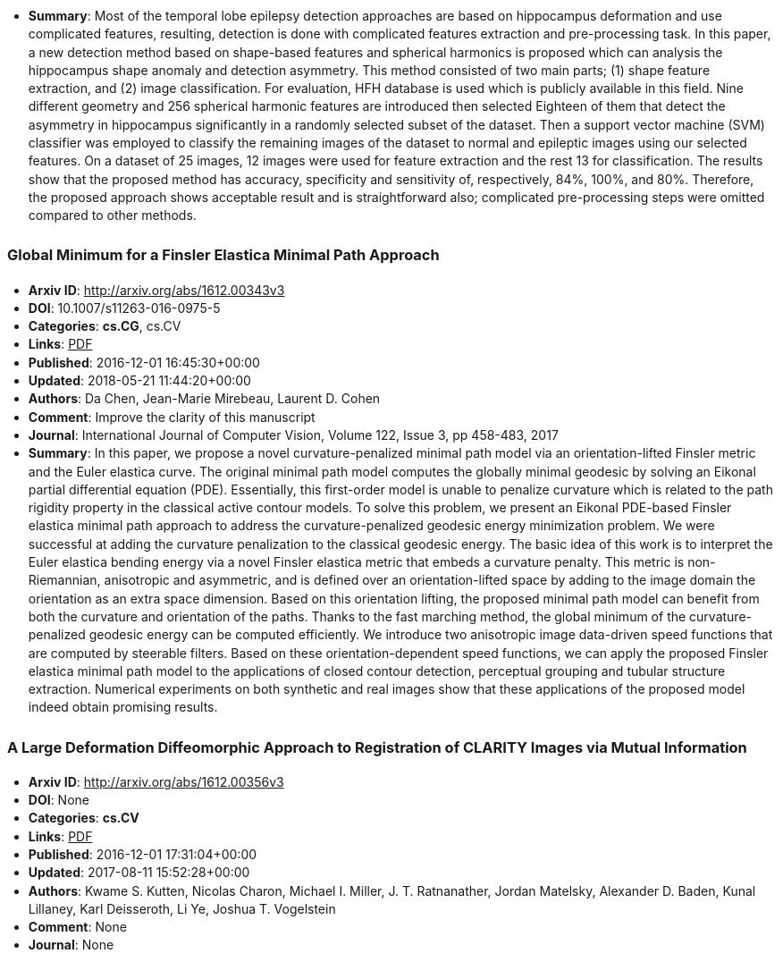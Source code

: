 - **Summary**: Most of the temporal lobe epilepsy detection approaches are based on hippocampus deformation and use complicated features, resulting, detection is done with complicated features extraction and pre-processing task. In this paper, a new detection method based on shape-based features and spherical harmonics is proposed which can analysis the hippocampus shape anomaly and detection asymmetry. This method consisted of two main parts; (1) shape feature extraction, and (2) image classification. For evaluation, HFH database is used which is publicly available in this field. Nine different geometry and 256 spherical harmonic features are introduced then selected Eighteen of them that detect the asymmetry in hippocampus significantly in a randomly selected subset of the dataset. Then a support vector machine (SVM) classifier was employed to classify the remaining images of the dataset to normal and epileptic images using our selected features. On a dataset of 25 images, 12 images were used for feature extraction and the rest 13 for classification. The results show that the proposed method has accuracy, specificity and sensitivity of, respectively, 84%, 100%, and 80%. Therefore, the proposed approach shows acceptable result and is straightforward also; complicated pre-processing steps were omitted compared to other methods.



### Global Minimum for a Finsler Elastica Minimal Path Approach
- **Arxiv ID**: http://arxiv.org/abs/1612.00343v3
- **DOI**: 10.1007/s11263-016-0975-5
- **Categories**: **cs.CG**, cs.CV
- **Links**: [PDF](http://arxiv.org/pdf/1612.00343v3)
- **Published**: 2016-12-01 16:45:30+00:00
- **Updated**: 2018-05-21 11:44:20+00:00
- **Authors**: Da Chen, Jean-Marie Mirebeau, Laurent D. Cohen
- **Comment**: Improve the clarity of this manuscript
- **Journal**: International Journal of Computer Vision, Volume 122, Issue 3, pp
  458-483, 2017
- **Summary**: In this paper, we propose a novel curvature-penalized minimal path model via an orientation-lifted Finsler metric and the Euler elastica curve. The original minimal path model computes the globally minimal geodesic by solving an Eikonal partial differential equation (PDE). Essentially, this first-order model is unable to penalize curvature which is related to the path rigidity property in the classical active contour models. To solve this problem, we present an Eikonal PDE-based Finsler elastica minimal path approach to address the curvature-penalized geodesic energy minimization problem. We were successful at adding the curvature penalization to the classical geodesic energy. The basic idea of this work is to interpret the Euler elastica bending energy via a novel Finsler elastica metric that embeds a curvature penalty. This metric is non-Riemannian, anisotropic and asymmetric, and is defined over an orientation-lifted space by adding to the image domain the orientation as an extra space dimension. Based on this orientation lifting, the proposed minimal path model can benefit from both the curvature and orientation of the paths. Thanks to the fast marching method, the global minimum of the curvature-penalized geodesic energy can be computed efficiently. We introduce two anisotropic image data-driven speed functions that are computed by steerable filters. Based on these orientation-dependent speed functions, we can apply the proposed Finsler elastica minimal path model to the applications of closed contour detection, perceptual grouping and tubular structure extraction. Numerical experiments on both synthetic and real images show that these applications of the proposed model indeed obtain promising results.



### A Large Deformation Diffeomorphic Approach to Registration of CLARITY Images via Mutual Information
- **Arxiv ID**: http://arxiv.org/abs/1612.00356v3
- **DOI**: None
- **Categories**: **cs.CV**
- **Links**: [PDF](http://arxiv.org/pdf/1612.00356v3)
- **Published**: 2016-12-01 17:31:04+00:00
- **Updated**: 2017-08-11 15:52:28+00:00
- **Authors**: Kwame S. Kutten, Nicolas Charon, Michael I. Miller, J. T. Ratnanather, Jordan Matelsky, Alexander D. Baden, Kunal Lillaney, Karl Deisseroth, Li Ye, Joshua T. Vogelstein
- **Comment**: None
- **Journal**: None